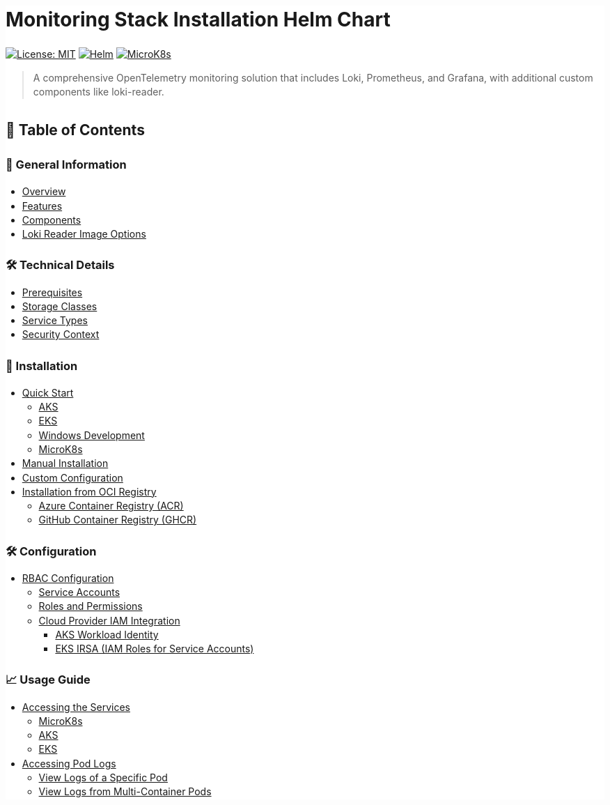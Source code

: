# Monitoring Stack Installation Helm Chart
[![License: MIT](https://img.shields.io/badge/License-MIT-yellow.svg)](https://opensource.org/licenses/MIT)
[![Helm](https://img.shields.io/badge/Helm-v3-blue)](https://helm.sh)
[![MicroK8s](https://img.shields.io/badge/MicroK8s-Latest-orange)](https://microk8s.io)

> A comprehensive OpenTelemetry monitoring solution that includes Loki, Prometheus, and Grafana, with additional custom components like loki-reader.

## 📑 Table of Contents

### 📝 General Information
- [Overview](#overview)
- [Features](#-features)
- [Components](#components)
- [Loki Reader Image Options](#loki-reader-image-options)

### 🛠️ Technical Details
- [Prerequisites](#prerequisites)
- [Storage Classes](#storage-classes)
- [Service Types](#service-types)
- [Security Context](#security-context)

### 🚀 Installation
- [Quick Start](#quick-start)
  - [AKS](#for-aks)
  - [EKS](#for-eks)
  - [Windows Development](#for-windows-development)
  - [MicroK8s](#for-microk8s)
- [Manual Installation](#manual-installation)
- [Custom Configuration](#custom-configuration)
- [Installation from OCI Registry](#installation-from-oci-registry)
  - [Azure Container Registry (ACR)](#azure-container-registry-acr)
  - [GitHub Container Registry (GHCR)](#github-container-registry-ghcr)

### 🛠️ Configuration
- [RBAC Configuration](#rbac-configuration)
  - [Service Accounts](#service-accounts)
  - [Roles and Permissions](#roles-and-permissions)
  - [Cloud Provider IAM Integration](#cloud-provider-iam-integration)
    - [AKS Workload Identity](#aks-workload-identity)
    - [EKS IRSA (IAM Roles for Service Accounts)](#eks-irsa-iam-roles-for-service-accounts)

### 📈 Usage Guide
- [Accessing the Services](#accessing-the-services)
  - [MicroK8s](#microk8s)
  - [AKS](#aks)
  - [EKS](#eks)
- [Accessing Pod Logs](#accessing-pod-logs)
  - [View Logs of a Specific Pod](#view-logs-of-a-specific-pod)
  - [View Logs from Multi-Container Pods](#view-logs-from-multi-container-pods)
